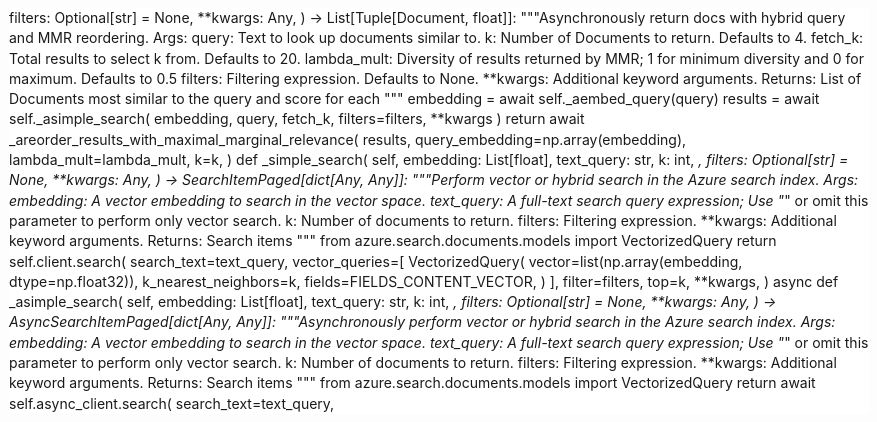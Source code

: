 filters: Optional[str] = None,             **kwargs: Any,         ) -> List[Tuple[Document, float]]:             """Asynchronously return docs with hybrid query and MMR reordering.                  Args:                 query: Text to look up documents similar to.                 k: Number of Documents to return. Defaults to 4.                 fetch_k: Total results to select k from. Defaults to 20.                 lambda_mult: Diversity of results returned by MMR; 1 for minimum                     diversity and 0 for maximum. Defaults to 0.5                 filters: Filtering expression. Defaults to None.                 **kwargs: Additional keyword arguments.                  Returns:                 List of Documents most similar to the query and score for each             """             embedding = await self._aembed_query(query)             results = await self._asimple_search(                 embedding, query, fetch_k, filters=filters, **kwargs             )                  return await _areorder_results_with_maximal_marginal_relevance(                 results,                 query_embedding=np.array(embedding),                 lambda_mult=lambda_mult,                 k=k,             )                             def _simple_search(             self,             embedding: List[float],             text_query: str,             k: int,             *,             filters: Optional[str] = None,             **kwargs: Any,         ) -> SearchItemPaged[dict[Any, Any]]:             """Perform vector or hybrid search in the Azure search index.                  Args:                 embedding: A vector embedding to search in the vector space.                 text_query: A full-text search query expression; Use "*" or omit                     this parameter to perform only vector search.                 k: Number of documents to return.                 filters: Filtering expression.                 **kwargs: Additional keyword arguments.                  Returns:                 Search items             """             from azure.search.documents.models import VectorizedQuery                  return self.client.search(                 search_text=text_query,                 vector_queries=[                     VectorizedQuery(                         vector=list(np.array(embedding, dtype=np.float32)),                         k_nearest_neighbors=k,                         fields=FIELDS_CONTENT_VECTOR,                     )                 ],                 filter=filters,                 top=k,                 **kwargs,             )              async def _asimple_search(             self,             embedding: List[float],             text_query: str,             k: int,             *,             filters: Optional[str] = None,             **kwargs: Any,         ) -> AsyncSearchItemPaged[dict[Any, Any]]:             """Asynchronously perform vector or hybrid search in the Azure search index.                  Args:                 embedding: A vector embedding to search in the vector space.                 text_query: A full-text search query expression; Use "*" or omit                     this parameter to perform only vector search.                 k: Number of documents to return.                 filters: Filtering expression.                 **kwargs: Additional keyword arguments.                       Returns:                 Search items             """             from azure.search.documents.models import VectorizedQuery                  return await self.async_client.search(                 search_text=text_query,